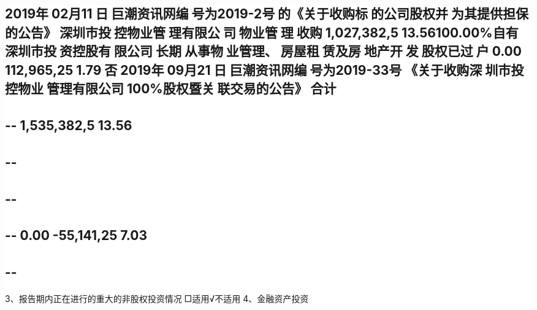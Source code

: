 2019年
02月11
日
巨潮资讯网编
号为2019-2号
的《关于收购标
的公司股权并
为其提供担保
的公告》
深圳市投
控物业管
理有限公
司
物业管
理
收购
1,027,382,5
13.56100.00%自有
深圳市投
资控股有
限公司
长期
从事物
业管理、
房屋租
赁及房
地产开
发
股权已过
户
0.00
112,965,25
1.79
否
2019年
09月21
日
巨潮资讯网编
号为2019-33号
《关于收购深
圳市投控物业
管理有限公司
100%股权暨关
联交易的公告》
合计
--
--
1,535,382,5
13.56
--
--
--
--
--
--
0.00
-55,141,25
7.03
--
--
--
3、报告期内正在进行的重大的非股权投资情况
□适用√不适用
4、金融资产投资